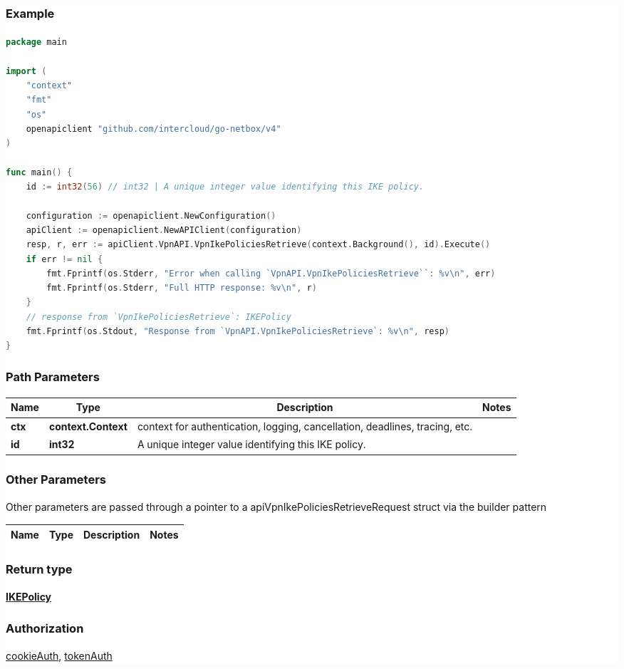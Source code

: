 ### Example

```go
package main

import (
	"context"
	"fmt"
	"os"
	openapiclient "github.com/intercloud/go-netbox/v4"
)

func main() {
	id := int32(56) // int32 | A unique integer value identifying this IKE policy.

	configuration := openapiclient.NewConfiguration()
	apiClient := openapiclient.NewAPIClient(configuration)
	resp, r, err := apiClient.VpnAPI.VpnIkePoliciesRetrieve(context.Background(), id).Execute()
	if err != nil {
		fmt.Fprintf(os.Stderr, "Error when calling `VpnAPI.VpnIkePoliciesRetrieve``: %v\n", err)
		fmt.Fprintf(os.Stderr, "Full HTTP response: %v\n", r)
	}
	// response from `VpnIkePoliciesRetrieve`: IKEPolicy
	fmt.Fprintf(os.Stdout, "Response from `VpnAPI.VpnIkePoliciesRetrieve`: %v\n", resp)
}
```

### Path Parameters


Name | Type | Description  | Notes
------------- | ------------- | ------------- | -------------
**ctx** | **context.Context** | context for authentication, logging, cancellation, deadlines, tracing, etc.
**id** | **int32** | A unique integer value identifying this IKE policy. | 

### Other Parameters

Other parameters are passed through a pointer to a apiVpnIkePoliciesRetrieveRequest struct via the builder pattern


Name | Type | Description  | Notes
------------- | ------------- | ------------- | -------------


### Return type

[**IKEPolicy**](IKEPolicy.md)

### Authorization

[cookieAuth](../README.md#cookieAuth), [tokenAuth](../README.md#tokenAuth)
